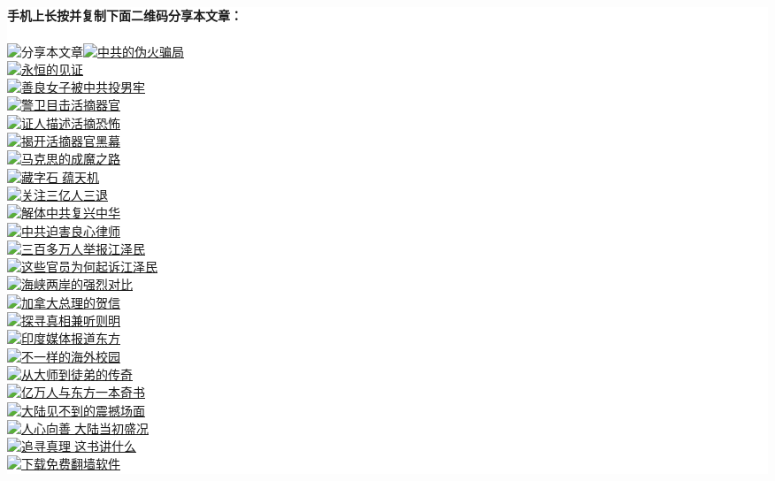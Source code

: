 <strong>手机上长按并复制下面二维码分享本文章：</strong><br><br><img src="https://quickchart.io/qr?size=256&text=https://github.com/1992513/djy/blob/master/gb/22/12/15/n13885265.md%231" title="分享本文章"></td><td VALIGN=TOP><a href="https://github.com/1992513/djy/blob/master/gb/16/1/21/n4622075.md?dfh#1" target="_blank"><img src="https://raw.githubusercontent.com/1992513/djy/master/gb/300/wei-f1.jpg" title="中共的伪火骗局"  alt="中共的伪火骗局"></a><br><a href="https://github.com/1992513/www/blob/master/README.md?dfh#9" target="_blank"><img src="https://raw.githubusercontent.com/1992513/djy/master/gb/300/yong-h.jpg" title="永恒的见证"  alt="永恒的见证"></a><br><a href="https://github.com/1992513/djy/blob/master/gb/13/9/29/n3974789.md?dfh#1" target="_blank"><img src="https://raw.githubusercontent.com/1992513/djy/master/gb/300/shang-lnz.jpg" title="善良女子被中共投男牢"  alt="善良女子被中共投男牢"></a><br><a href="https://github.com/1992513/djy/blob/master/gb/16/3/16/n4663449.md?dfh#1" target="_blank"><img src="https://raw.githubusercontent.com/1992513/djy/master/gb/300/huo-z3.jpg" title="警卫目击活摘器官"  alt="警卫目击活摘器官"></a><br><a href="https://github.com/1992513/djy/blob/master/gb/16/8/7/n8177641.md?dfh#1" target="_blank"><img src="https://raw.githubusercontent.com/1992513/djy/master/gb/300/huo-z4.jpg" title="证人描述活摘恐怖"  alt="证人描述活摘恐怖"></a><br><a href="https://github.com/1992513/djy/blob/master/gb/10/4/19/n2881569.md?dfh#1" target="_blank"><img src="https://raw.githubusercontent.com/1992513/djy/master/gb/300/huo-z1.jpg" title="揭开活摘器官黑幕"  alt="揭开活摘器官黑幕"></a><br><a href="https://github.com/1992513/djy/blob/master/gb/10/11/7/n3077476.md?dfh#1" target="_blank"><img src="https://raw.githubusercontent.com/1992513/djy/master/gb/300/ma-ks.jpg" title="马克思的成魔之路"  alt="马克思的成魔之路"></a><br><a href="https://github.com/1992513/djy/blob/master/gb/14/6/9/n4173977.md?dfh#1" target="_blank"><img src="https://raw.githubusercontent.com/1992513/djy/master/gb/300/chang-zs.jpg" title="藏字石 蕴天机"  alt="藏字石 蕴天机"></a><br><a href="https://github.com/1992513/djy/blob/master/gb/18/5/10/n10381511.md?dfh#1" target="_blank"><img src="https://raw.githubusercontent.com/1992513/djy/master/gb/300/st1.jpg" title="关注三亿人三退"  alt="关注三亿人三退"></a><br><a href="https://github.com/1992513/djy/blob/master/gb/18/3/21/n10237682.md?dfh#1" target="_blank"><img src="https://raw.githubusercontent.com/1992513/djy/master/gb/300/jie-t.jpg" title="解体中共复兴中华"  alt="解体中共复兴中华"></a><br><a href="https://github.com/1992513/djy/blob/master/gb/9/2/9/n2422991.md?dfh#1" target="_blank"><img src="https://raw.githubusercontent.com/1992513/djy/master/gb/300/gao-zs.jpg" title="中共迫害良心律师"  alt="中共迫害良心律师"></a><br><a href="https://github.com/1992513/djy/blob/master/gb/18/12/9/n10900044.md?dfh#1" target="_blank"><img src="https://raw.githubusercontent.com/1992513/djy/master/gb/300/sj1.jpg" title="三百多万人举报江泽民"  alt="三百多万人举报江泽民"></a><br><a href="https://github.com/1992513/djy/blob/master/gb/18/8/28/n10672014.md?dfh#1" target="_blank"><img src="https://raw.githubusercontent.com/1992513/djy/master/gb/300/sj2.jpg" title="这些官员为何起诉江泽民"  alt="这些官员为何起诉江泽民"></a><br><a href="https://github.com/1992513/djy/blob/master/gb/8/12/18/n2367165.md?dfh#1" target="_blank"><img src="https://raw.githubusercontent.com/1992513/djy/master/gb/300/liangan.jpg" title="海峡两岸的强烈对比"  alt="海峡两岸的强烈对比"></a><br><a href="https://github.com/1992513/djy/blob/master/gb/15/12/10/n4593139.md?dfh#1" target="_blank"><img src="https://raw.githubusercontent.com/1992513/djy/master/gb/300/jia-ndzl.jpg" title="加拿大总理的贺信"  alt="加拿大总理的贺信"></a><br><a href="https://github.com/1992513/djy/blob/master/gb/11/6/17/n3289382.md?dfh#1" target="_blank"><img src="https://raw.githubusercontent.com/1992513/djy/master/gb/300/xiao-wd.jpg" title="探寻真相兼听则明"  alt="探寻真相兼听则明"></a><br><a href="https://github.com/1992513/djy/blob/master/gb/18/10/27/n10812623.md?dfh#1" target="_blank"><img src="https://raw.githubusercontent.com/1992513/djy/master/gb/300/yindu.jpg" title="印度媒体报道东方"  alt="印度媒体报道东方"></a><br><a href="https://github.com/1992513/djy/blob/master/gb/18/6/9/n10469652.md?dfh#1" target="_blank"><img src="https://raw.githubusercontent.com/1992513/djy/master/gb/300/xie-j.jpg" title="不一样的海外校园"  alt="不一样的海外校园"></a><br><a href="https://github.com/1992513/djy/blob/master/gb/7/4/5/n1669415.md?dfh#1" target="_blank"><img src="https://raw.githubusercontent.com/1992513/djy/master/gb/300/li-up.jpg" title="从大师到徒弟的传奇"  alt="从大师到徒弟的传奇"></a><br><a href="https://github.com/1992513/djy/blob/master/gb/17/5/26/n9191512.md?dfh#1" target="_blank"><img src="https://raw.githubusercontent.com/1992513/djy/master/gb/300/zfl2.jpg" title="亿万人与东方一本奇书"  alt="亿万人与东方一本奇书"></a><br><a href="https://github.com/1992513/djy/blob/master/gb/13/11/27/n4020290.md?dfh#1" target="_blank"><img src="https://raw.githubusercontent.com/1992513/djy/master/gb/300/zhen-h.jpg" title="大陆见不到的震撼场面"  alt="大陆见不到的震撼场面"></a><br><a href="https://github.com/1992513/djy/blob/master/gb/15/7/17/n4482910.md?dfh#1" target="_blank"><img src="https://raw.githubusercontent.com/1992513/djy/master/gb/300/dalu-sk.jpg" title="人心向善 大陆当初盛况"  alt="人心向善 大陆当初盛况"></a><br><a href="https://github.com/1992513/djy/blob/master/gb/19/1/5/n10955468.md?dfh#1" target="_blank"><img src="https://raw.githubusercontent.com/1992513/djy/master/gb/300/zfl1.jpg" title="追寻真理 这书讲什么"  alt="追寻真理 这书讲什么"></a><br><a href="https://github.com/1992513/www/blob/master/README.md?dfh#1" target="_blank"><img src="https://raw.githubusercontent.com/1992513/djy/master/gb/300/fq1.jpg" title="下载免费翻墙软件"  alt="下载免费翻墙软件"></a><br></td></tr></table>
